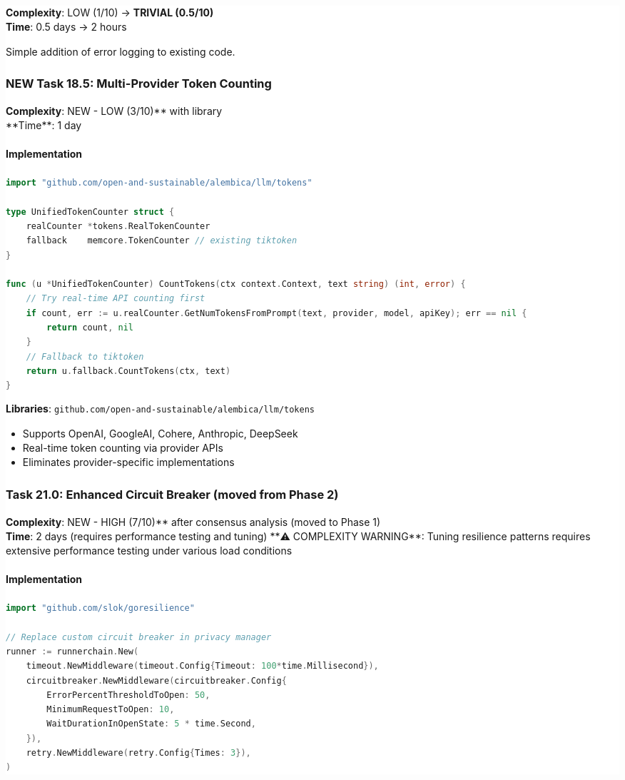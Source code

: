 **Complexity**: LOW (1/10) → **TRIVIAL (0.5/10)**  
**Time**: 0.5 days → 2 hours

Simple addition of error logging to existing code.

### NEW Task 18.5: Multi-Provider Token Counting

**Complexity**: NEW - LOW (3/10)** with library  
**Time\*\*: 1 day

#### Implementation

```go
import "github.com/open-and-sustainable/alembica/llm/tokens"

type UnifiedTokenCounter struct {
    realCounter *tokens.RealTokenCounter
    fallback    memcore.TokenCounter // existing tiktoken
}

func (u *UnifiedTokenCounter) CountTokens(ctx context.Context, text string) (int, error) {
    // Try real-time API counting first
    if count, err := u.realCounter.GetNumTokensFromPrompt(text, provider, model, apiKey); err == nil {
        return count, nil
    }
    // Fallback to tiktoken
    return u.fallback.CountTokens(ctx, text)
}
```

**Libraries**: `github.com/open-and-sustainable/alembica/llm/tokens`

- Supports OpenAI, GoogleAI, Cohere, Anthropic, DeepSeek
- Real-time token counting via provider APIs
- Eliminates provider-specific implementations

### Task 21.0: Enhanced Circuit Breaker (moved from Phase 2)

**Complexity**: NEW - HIGH (7/10)** after consensus analysis (moved to Phase 1)  
**Time**: 2 days (requires performance testing and tuning)
**⚠️ COMPLEXITY WARNING\*\*: Tuning resilience patterns requires extensive performance testing under various load conditions

#### Implementation

```go
import "github.com/slok/goresilience"

// Replace custom circuit breaker in privacy manager
runner := runnerchain.New(
    timeout.NewMiddleware(timeout.Config{Timeout: 100*time.Millisecond}),
    circuitbreaker.NewMiddleware(circuitbreaker.Config{
        ErrorPercentThresholdToOpen: 50,
        MinimumRequestToOpen: 10,
        WaitDurationInOpenState: 5 * time.Second,
    }),
    retry.NewMiddleware(retry.Config{Times: 3}),
)
```

